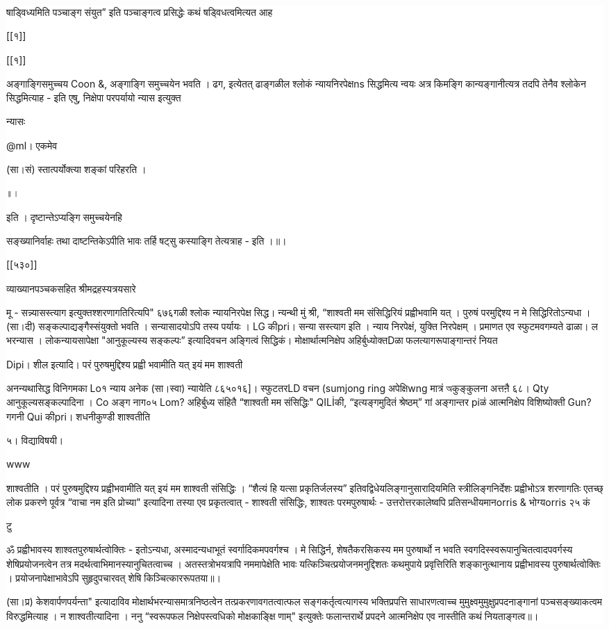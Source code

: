 षाड्विध्यमिति पञ्चाङ्ग संयुत” इति पञ्चाङ्गत्व प्रसिद्धेः कथं षड्विधत्वमित्यत आह 

[[१]]

[[१]]

अङ्गाङ्गिसमुच्चय Coon &, अङ्गाङ्गि समुच्चयेन भवति । ढग, इत्येतत् ढाङ्गळील श्लोकं न्यायनिरपेक्षns सिद्धमित्य न्वयः अत्र किमङ्गि कान्यङ्गानीत्यत्र तदपि तेनैव श्लोकेन सिद्धमित्याह - इति एषु, निक्षेपा परपर्यायो न्यास इत्युक्त 

न्यासः 

@ml। एकमेव 


(सा।सं) स्तात्पर्योक्त्या शङ्कां परिहरति । 

॥। 

इति । दृष्टान्तेऽप्यङ्गि समुच्चयेनहि 

सङ्ख्यानिर्वाहः तथा दाष्टन्तिकेऽपीति भावः तर्हि षट्सु कस्याङ्गि तेत्यत्राह - इति ।॥। 

[[५३०]]

व्याख्यानपञ्चकसहित श्रीमद्रहस्यत्रयसारे 

मू - सन्न्यासस्त्याग इत्युक्तश्शरणागतिरित्यपि" ६७६गळी श्लोक न्यायनिरपेक्ष सिद्ध। न्यन्थी मुं श्री, “शाश्वती मम संसिद्धिरियं प्रह्वीभवामि यत् । पुरुषं परमुद्दिश्य न मे सिद्धिरितोऽन्यधा । (सा।दी) सङ्कल्पाद्यङ्गैस्संयुक्तो भवति । सन्यासादयोऽपि तस्य पर्यायः । LG कीpri। सन्या सस्त्याग इति । न्याय निरपेक्षं, युक्ति निरपेक्षम् । प्रमाणत एव स्फुटमवगम्यते ढाळा। ल भरन्यास । लोकन्यायसापेक्षा "आनुकूल्यस्य सङ्कल्पः” इत्यादिवचन अङ्गित्वं सिद्धिकं। मोक्षार्थात्मनिक्षेप अहिर्बुध्योक्तDळा फलत्यागरूपाङ्गान्तरं नियत 

Dipi। शील इत्यादि। परं पुरुषमुद्दिश्य प्रह्वी भवामीति यत् इयं मम शाश्वती 

अनन्यथासिद्ध विनिगमका Lo१ न्याय अनेक (सा।स्वा) न्यायेति ८६५०१६]। स्फुटतरLD वचन (sumjong ring अपेक्षिwng मात्रं অकुङ्कुलना अत्तऩै ६८। Qty आनुकूल्यसङ्कल्पादिना । Co अङ्ग नाग०५ Lom? अहिर्बुध्य संहितै “शाश्वती मम संसिद्धिः" QILİकी, “इत्यङ्गमुदितं श्रेष्ठम्” गां अङ्गान्तर piळं आत्मनिक्षेप विशिष्योक्ती Gun? गगनी Qui कीpri। शधनीकुण्डी शाश्वतीति 

५। विद्याविषयी। 


www 

शाश्वतीति । परं पुरुषमुद्दिश्य प्रह्वीभवामीति यत् इयं मम शाश्वती संसिद्धिः । “शैत्यं हि यत्सा प्रकृतिर्जलस्य” इतिवद्विधेयलिङ्गानुसारादियमिति स्त्रीलिङ्गनिर्देशः प्रह्वीभोऽत्र शरणागतिः एतच्छ् लोक प्रकरणे पूर्वत्र “वाचा नम इति प्रोच्या" इत्यादिना तस्या एव प्रकृतत्वात् - शाश्वती संसिद्धिः, शाश्वतः परमपुरुषार्थः - उत्तरोत्तरकालेष्वपि प्रतिसन्धीयमानorris & भोग्यorris २५ कं 

टु 

ॐ प्रह्वीभावस्य शाश्वतपुरुषार्थत्वोक्तिः - इतोऽन्यधा, अस्मादन्यधाभूतं स्वर्गादिकमपवर्गश्च । मे सिद्धिर्न, शेषतैकरसिकस्य मम पुरुषार्थो न भवति स्वगदिस्स्वरूपानुचितत्वादपवर्गस्य शेषिप्रयोजनत्वेन तत्र मदर्थत्वाभिमानस्यानुचितत्वाच्च । अतस्तत्रोभयत्रापि नममापेक्षेति भावः यत्किञ्चित्प्रयोजनमनुद्दिशतः कथमुपाये प्रवृत्तिरिति शङ्कानुत्थानाय प्रह्वीभावस्य पुरुषार्थत्वोक्तिः । प्रयोजनापेक्षाभावेऽपि सुहृदुपचारवत् शेषि किञ्चित्काररूपतया॥। 

(सा।प्र) केशवार्पणपर्यन्ता" इत्यादाविव मोक्षार्थभरन्यासमात्रनिष्ठत्वेन तत्प्रकरणावगतत्वात्फल सङ्गकर्तृत्वत्यागस्य भक्तिप्रपत्ति साधारणत्वाच्च मुमुक्ष्वमुमुक्षुप्रपदनाङ्गानां पञ्चसङ्ख्याकत्वम विरुद्धमित्याह । न शाश्वतीत्यादिना । ननु “स्वरूपफल निक्षेपस्त्वधिको मोक्षकाङ्क्षि णाम्" इत्युक्तेः फलान्तरार्थे प्रपदने आत्मनिक्षेप एव नास्तीति कथं नियताङ्गत्व॥। 
